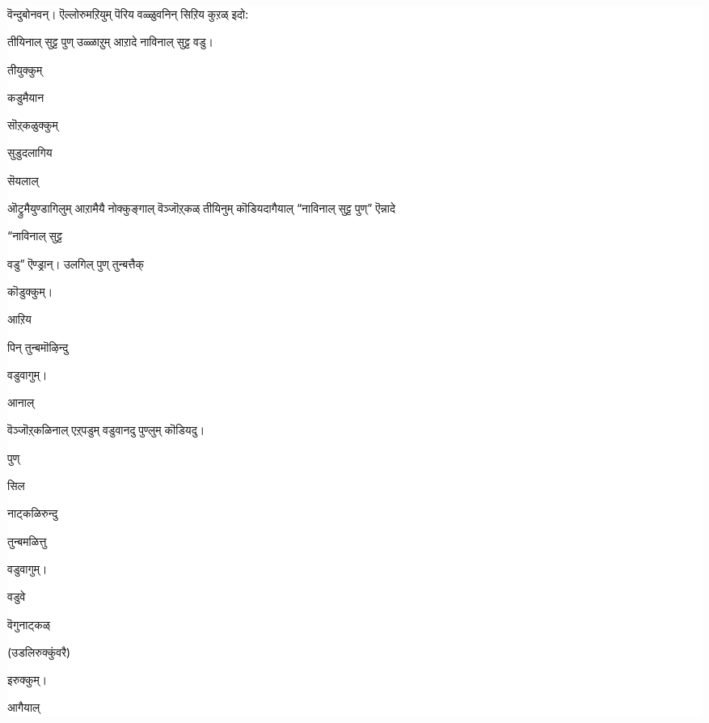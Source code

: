 
वॆन्दुबोनवन्। ऎल्लोरुमऱियुम् पॆरिय वळ्ळुवनिन् सिऱिय कुऱळ् इदो:

तीयिनाल् सुट्ट पुण् उळ्ळाऱुम् आऱादे नाविनाल् सुट्ट वडु।




तीयुक्कुम् 

कडुमैयान 

सॊऱ्‌कळुक्कुम् 

सुडुदलागिय 

सॆयलाल्



ऒट्रुमैयुण्डागिलुम् आऱामैयै नोक्कुङ्गाल् वॆञ्जॊऱ्‌कळ् तीयिनुम् कॊडियदागैयाल् “नाविनाल् सुट्ट पुण्” ऎन्नादे



“नाविनाल् सुट्ट 

वडु” ऎण्ड्रान्। उलगिल् पुण् तुन्बत्तैक्



कॊडुक्कुम्। 

आऱिय 

पिन् तुन्बमॊऴिन्दु 

वडुवागुम्। 

आनाल्



वॆञ्जॊऱ्‌कळिनाल् एऱ्‌पडुम् वडुवानदु पुण्लुम् कॊडियदु।



पुण् 

सिल 

नाट्कळिरुन्दु 

तुन्बमळित्तु 

वडुवागुम्। 

वडुवे



वॆगुनाट्कळ् 

(उडलिरुक्कुंवरै) 

इरुक्कुम्। 

आगैयाल्

